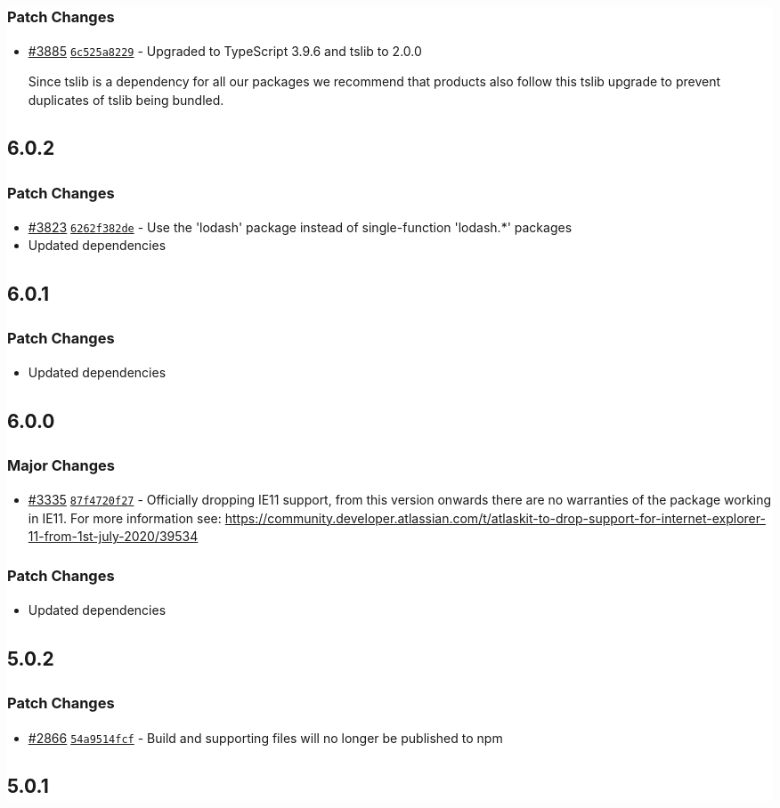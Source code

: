 ### Patch Changes

- [#3885](https://bitbucket.org/atlassian/atlassian-frontend/pull-requests/3885)
  [`6c525a8229`](https://bitbucket.org/atlassian/atlassian-frontend/commits/6c525a8229) - Upgraded
  to TypeScript 3.9.6 and tslib to 2.0.0

  Since tslib is a dependency for all our packages we recommend that products also follow this tslib
  upgrade to prevent duplicates of tslib being bundled.

## 6.0.2

### Patch Changes

- [#3823](https://bitbucket.org/atlassian/atlassian-frontend/pull-requests/3823)
  [`6262f382de`](https://bitbucket.org/atlassian/atlassian-frontend/commits/6262f382de) - Use the
  'lodash' package instead of single-function 'lodash.\*' packages
- Updated dependencies

## 6.0.1

### Patch Changes

- Updated dependencies

## 6.0.0

### Major Changes

- [#3335](https://bitbucket.org/atlassian/atlassian-frontend/pull-requests/3335)
  [`87f4720f27`](https://bitbucket.org/atlassian/atlassian-frontend/commits/87f4720f27) - Officially
  dropping IE11 support, from this version onwards there are no warranties of the package working in
  IE11. For more information see:
  https://community.developer.atlassian.com/t/atlaskit-to-drop-support-for-internet-explorer-11-from-1st-july-2020/39534

### Patch Changes

- Updated dependencies

## 5.0.2

### Patch Changes

- [#2866](https://bitbucket.org/atlassian/atlassian-frontend/pull-requests/2866)
  [`54a9514fcf`](https://bitbucket.org/atlassian/atlassian-frontend/commits/54a9514fcf) - Build and
  supporting files will no longer be published to npm

## 5.0.1
